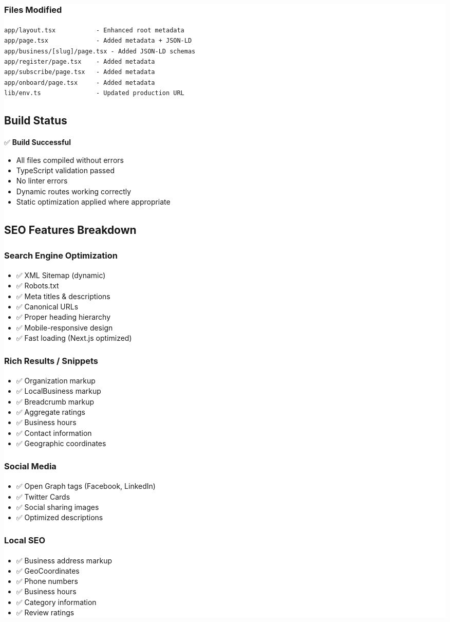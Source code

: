 ### Files Modified
```
app/layout.tsx           - Enhanced root metadata
app/page.tsx             - Added metadata + JSON-LD
app/business/[slug]/page.tsx - Added JSON-LD schemas
app/register/page.tsx    - Added metadata
app/subscribe/page.tsx   - Added metadata
app/onboard/page.tsx     - Added metadata
lib/env.ts               - Updated production URL
```

## Build Status

✅ **Build Successful**
- All files compiled without errors
- TypeScript validation passed
- No linter errors
- Dynamic routes working correctly
- Static optimization applied where appropriate

## SEO Features Breakdown

### Search Engine Optimization
- ✅ XML Sitemap (dynamic)
- ✅ Robots.txt
- ✅ Meta titles & descriptions
- ✅ Canonical URLs
- ✅ Proper heading hierarchy
- ✅ Mobile-responsive design
- ✅ Fast loading (Next.js optimized)

### Rich Results / Snippets
- ✅ Organization markup
- ✅ LocalBusiness markup
- ✅ Breadcrumb markup
- ✅ Aggregate ratings
- ✅ Business hours
- ✅ Contact information
- ✅ Geographic coordinates

### Social Media
- ✅ Open Graph tags (Facebook, LinkedIn)
- ✅ Twitter Cards
- ✅ Social sharing images
- ✅ Optimized descriptions

### Local SEO
- ✅ Business address markup
- ✅ GeoCoordinates
- ✅ Phone numbers
- ✅ Business hours
- ✅ Category information
- ✅ Review ratings
